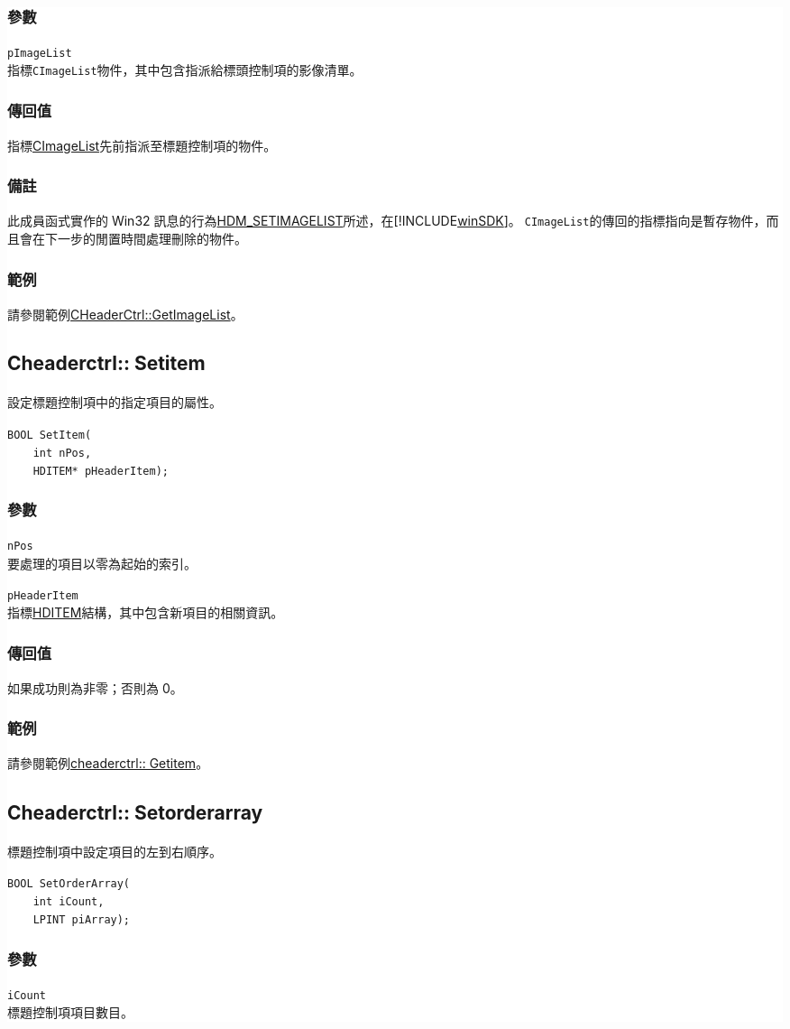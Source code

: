 ### <a name="parameters"></a>參數  
 `pImageList`  
 指標`CImageList`物件，其中包含指派給標頭控制項的影像清單。  
  
### <a name="return-value"></a>傳回值  
 指標[CImageList](../../mfc/reference/cimagelist-class.md)先前指派至標題控制項的物件。  
  
### <a name="remarks"></a>備註  
 此成員函式實作的 Win32 訊息的行為[HDM_SETIMAGELIST](http://msdn.microsoft.com/library/windows/desktop/bb775365)所述，在[!INCLUDE[winSDK](../../atl/includes/winsdk_md.md)]。 `CImageList`的傳回的指標指向是暫存物件，而且會在下一步的閒置時間處理刪除的物件。  
  
### <a name="example"></a>範例  
  請參閱範例[CHeaderCtrl::GetImageList](#getimagelist)。  
  
##  <a name="a-namesetitema--cheaderctrlsetitem"></a><a name="setitem"></a>Cheaderctrl:: Setitem  
 設定標題控制項中的指定項目的屬性。  
  
```  
BOOL SetItem(
    int nPos,  
    HDITEM* pHeaderItem);
```  
  
### <a name="parameters"></a>參數  
 `nPos`  
 要處理的項目以零為起始的索引。  
  
 `pHeaderItem`  
 指標[HDITEM](http://msdn.microsoft.com/library/windows/desktop/bb775247)結構，其中包含新項目的相關資訊。  
  
### <a name="return-value"></a>傳回值  
 如果成功則為非零；否則為 0。  
  
### <a name="example"></a>範例  
  請參閱範例[cheaderctrl:: Getitem](#getitem)。  
  
##  <a name="a-namesetorderarraya--cheaderctrlsetorderarray"></a><a name="setorderarray"></a>Cheaderctrl:: Setorderarray  
 標題控制項中設定項目的左到右順序。  
  
```  
BOOL SetOrderArray(
    int iCount,  
    LPINT piArray);
```  
  
### <a name="parameters"></a>參數  
 `iCount`  
 標題控制項項目數目。  
  